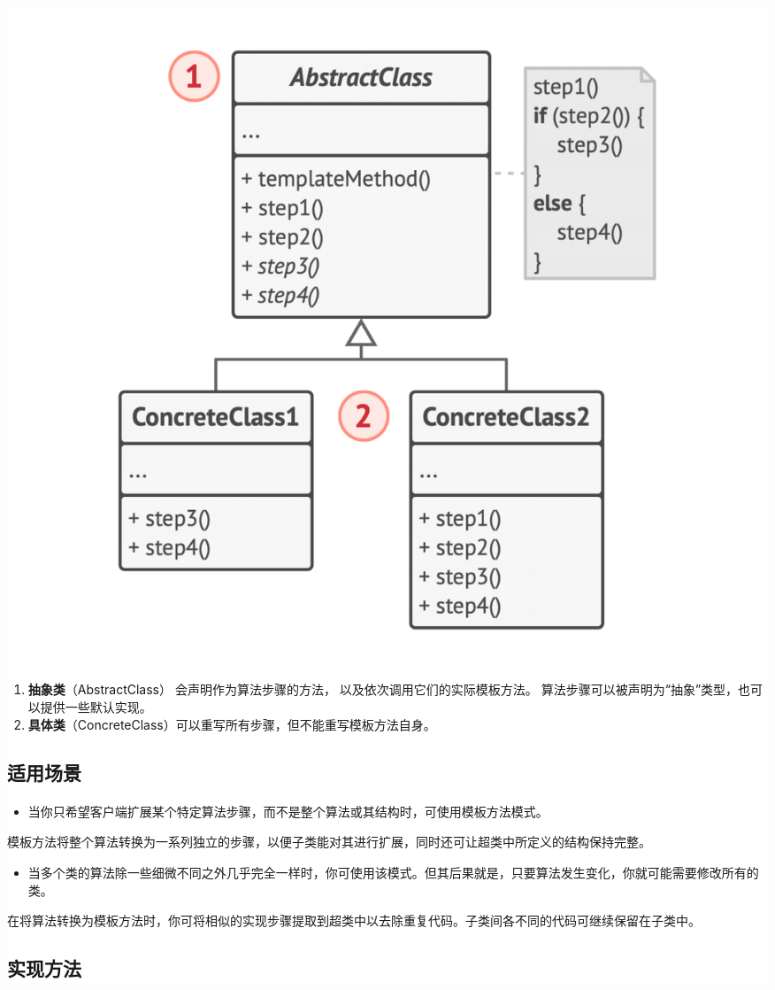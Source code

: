 ![模板方法模式结构](image/image-20220227132948283.png)

1. **抽象类**（AbstractClass） 会声明作为算法步骤的方法， 以及依次调用它们的实际模板方法。 算法步骤可以被声明为“抽象”类型，也可以提供一些默认实现。 
2. **具体类**（ConcreteClass）可以重写所有步骤，但不能重写模板方法自身。

## 适用场景

* 当你只希望客户端扩展某个特定算法步骤，而不是整个算法或其结构时，可使用模板方法模式。

模板方法将整个算法转换为一系列独立的步骤，以便子类能对其进行扩展，同时还可让超类中所定义的结构保持完整。

* 当多个类的算法除一些细微不同之外几乎完全一样时，你可使用该模式。但其后果就是，只要算法发生变化，你就可能需要修改所有的类。

在将算法转换为模板方法时，你可将相似的实现步骤提取到超类中以去除重复代码。子类间各不同的代码可继续保留在子类中。

## 实现方法

